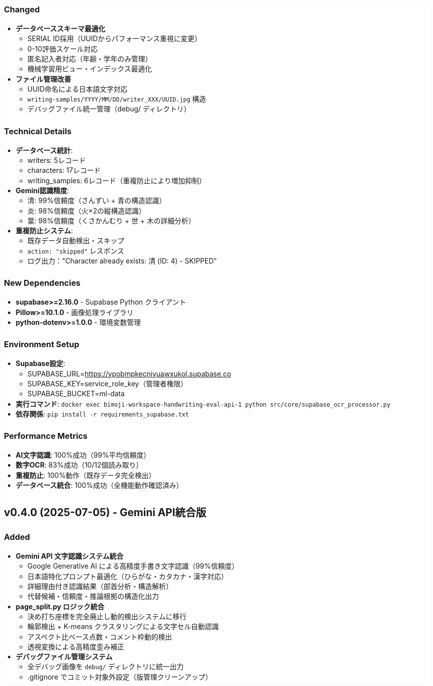 ### Changed
- **データベーススキーマ最適化**
  - SERIAL ID採用（UUIDからパフォーマンス重視に変更）
  - 0-10評価スケール対応
  - 匿名記入者対応（年齢・学年のみ管理）
  - 機械学習用ビュー・インデックス最適化
- **ファイル管理改善**
  - UUID命名による日本語文字対応
  - `writing-samples/YYYY/MM/DD/writer_XXX/UUID.jpg` 構造
  - デバッグファイル統一管理（debug/ ディレクトリ）

### Technical Details
- **データベース統計**:
  - writers: 5レコード
  - characters: 17レコード  
  - writing_samples: 6レコード（重複防止により増加抑制）
- **Gemini認識精度**:
  - 清: 99%信頼度（さんずい + 青の構造認識）
  - 炎: 98%信頼度（火×2の縦構造認識）
  - 葉: 98%信頼度（くさかんむり + 世 + 木の詳細分析）
- **重複防止システム**:
  - 既存データ自動検出・スキップ
  - `action: "skipped"` レスポンス
  - ログ出力："Character already exists: 清 (ID: 4) - SKIPPED"

### New Dependencies
- **supabase>=2.16.0** - Supabase Python クライアント
- **Pillow>=10.1.0** - 画像処理ライブラリ
- **python-dotenv>=1.0.0** - 環境変数管理

### Environment Setup
- **Supabase設定**:
  - SUPABASE_URL=https://ypobmpkecniyuawxukol.supabase.co
  - SUPABASE_KEY=service_role_key（管理者権限）
  - SUPABASE_BUCKET=ml-data
- **実行コマンド**: `docker exec bimoji-workspace-handwriting-eval-api-1 python src/core/supabase_ocr_processor.py`
- **依存関係**: `pip install -r requirements_supabase.txt`

### Performance Metrics
- **AI文字認識**: 100%成功（99%平均信頼度）
- **数字OCR**: 83%成功（10/12個読み取り）
- **重複防止**: 100%動作（既存データ完全検出）
- **データベース統合**: 100%成功（全機能動作確認済み）

## v0.4.0 (2025-07-05) - Gemini API統合版

### Added
- **Gemini API 文字認識システム統合**
  - Google Generative AI による高精度手書き文字認識（99%信頼度）
  - 日本語特化プロンプト最適化（ひらがな・カタカナ・漢字対応）
  - 詳細理由付き認識結果（部首分析・構造解析）
  - 代替候補・信頼度・推論根拠の構造化出力
- **page_split.py ロジック統合**
  - 決め打ち座標を完全廃止し動的検出システムに移行
  - 輪郭検出 + K-means クラスタリングによる文字セル自動認識
  - アスペクト比ベース点数・コメント枠動的検出
  - 透視変換による高精度歪み補正
- **デバッグファイル管理システム**
  - 全デバッグ画像を `debug/` ディレクトリに統一出力
  - .gitignore でコミット対象外設定（版管理クリーンアップ）